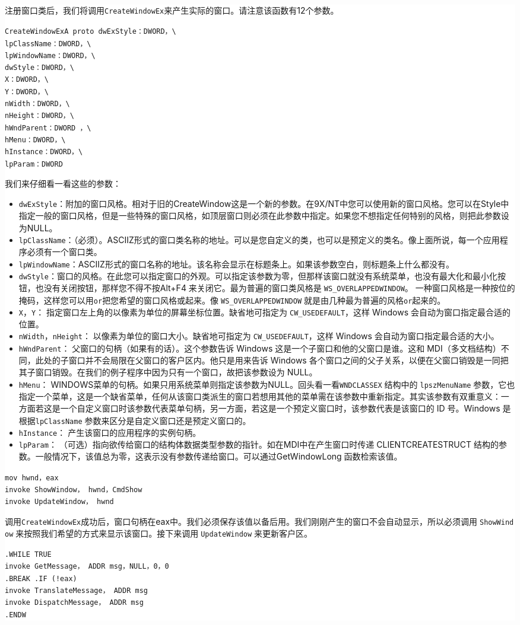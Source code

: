 注册窗口类后，我们将调用`CreateWindowEx`来产生实际的窗口。请注意该函数有12个参数。 

```
CreateWindowExA proto dwExStyle：DWORD，\
lpClassName：DWORD，\
lpWindowName：DWORD，\ 
dwStyle：DWORD，\
X：DWORD，\
Y：DWORD，\
nWidth：DWORD，\
nHeight：DWORD，\
hWndParent：DWORD ，\
hMenu：DWORD，\ 
hInstance：DWORD，\
lpParam：DWORD
```

我们来仔细看一看这些的参数：

- `dwExStyle`：附加的窗口风格。相对于旧的CreateWindow这是一个新的参数。在9X/NT中您可以使用新的窗口风格。您可以在Style中指定一般的窗口风格，但是一些特殊的窗口风格，如顶层窗口则必须在此参数中指定。如果您不想指定任何特别的风格，则把此参数设为NULL。 
- `lpClassName`：（必须）。ASCIIZ形式的窗口类名称的地址。可以是您自定义的类，也可以是预定义的类名。像上面所说，每一个应用程序必须有一个窗口类。 
- `lpWindowName`：ASCIIZ形式的窗口名称的地址。该名称会显示在标题条上。如果该参数空白，则标题条上什么都没有。 
- `dwStyle`：窗口的风格。在此您可以指定窗口的外观。可以指定该参数为零，但那样该窗口就没有系统菜单，也没有最大化和最小化按钮，也没有关闭按钮，那样您不得不按Alt+F4 来关闭它。最为普遍的窗口类风格是 `WS_OVERLAPPEDWINDOW`。 一种窗口风格是一种按位的掩码，这样您可以用`or`把您希望的窗口风格或起来。像 `WS_OVERLAPPEDWINDOW` 就是由几种最为普遍的风格`or`起来的。 
- `X`，`Y`： 指定窗口左上角的以像素为单位的屏幕坐标位置。缺省地可指定为 `CW_USEDEFAULT`，这样 Windows 会自动为窗口指定最合适的位置。 
- `nWidth`，`nHeight`： 以像素为单位的窗口大小。缺省地可指定为 `CW_USEDEFAULT`，这样 Windows 会自动为窗口指定最合适的大小。 
- `hWndParent`： 父窗口的句柄（如果有的话）。这个参数告诉 Windows 这是一个子窗口和他的父窗口是谁。这和 MDI（多文档结构）不同，此处的子窗口并不会局限在父窗口的客户区内。他只是用来告诉 Windows 各个窗口之间的父子关系，以便在父窗口销毁是一同把其子窗口销毁。在我们的例子程序中因为只有一个窗口，故把该参数设为 NULL。 
- `hMenu`： WINDOWS菜单的句柄。如果只用系统菜单则指定该参数为NULL。回头看一看`WNDCLASSEX` 结构中的 `lpszMenuName` 参数，它也指定一个菜单，这是一个缺省菜单，任何从该窗口类派生的窗口若想用其他的菜单需在该参数中重新指定。其实该参数有双重意义：一方面若这是一个自定义窗口时该参数代表菜单句柄，另一方面，若这是一个预定义窗口时，该参数代表是该窗口的 ID 号。Windows 是根据`lpClassName` 参数来区分是自定义窗口还是预定义窗口的。 
- `hInstance`： 产生该窗口的应用程序的实例句柄。 
- `lpParam`： （可选）指向欲传给窗口的结构体数据类型参数的指针。如在MDI中在产生窗口时传递 CLIENTCREATESTRUCT 结构的参数。一般情况下，该值总为零，这表示没有参数传递给窗口。可以通过GetWindowLong 函数检索该值。 

```
mov hwnd，eax
invoke ShowWindow， hwnd，CmdShow
invoke UpdateWindow， hwnd
```

调用`CreateWindowEx`成功后，窗口句柄在eax中。我们必须保存该值以备后用。我们刚刚产生的窗口不会自动显示，所以必须调用 `ShowWindow` 来按照我们希望的方式来显示该窗口。接下来调用 `UpdateWindow` 来更新客户区。 

```
.WHILE TRUE
invoke GetMessage， ADDR msg，NULL，0，0
.BREAK .IF (!eax)
invoke TranslateMessage， ADDR msg 
invoke DispatchMessage， ADDR msg
.ENDW
```
